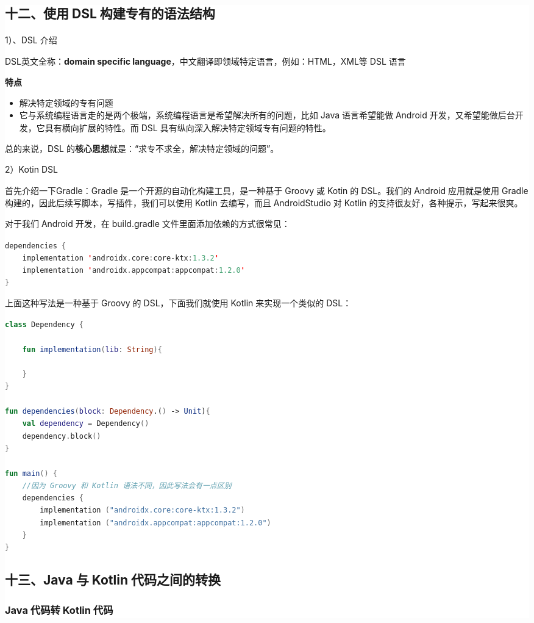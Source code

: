 ## 十二、使用 DSL 构建专有的语法结构

1）、DSL 介绍

DSL英文全称：**domain specific language**，中文翻译即领域特定语言，例如：HTML，XML等 DSL 语言

**特点**

- 解决特定领域的专有问题
- 它与系统编程语言走的是两个极端，系统编程语言是希望解决所有的问题，比如 Java 语言希望能做 Android 开发，又希望能做后台开发，它具有横向扩展的特性。而 DSL 具有纵向深入解决特定领域专有问题的特性。

总的来说，DSL 的**核心思想**就是：“求专不求全，解决特定领域的问题”。

2）Kotin DSL

首先介绍一下Gradle：Gradle 是一个开源的自动化构建工具，是一种基于 Groovy 或 Kotin 的 DSL。我们的 Android 应用就是使用 Gradle 构建的，因此后续写脚本，写插件，我们可以使用 Kotlin 去编写，而且 AndroidStudio 对 Kotlin 的支持很友好，各种提示，写起来很爽。

对于我们 Android 开发，在 build.gradle 文件里面添加依赖的方式很常见：

```kotlin
dependencies {
    implementation 'androidx.core:core-ktx:1.3.2'
    implementation 'androidx.appcompat:appcompat:1.2.0'
}
```

上面这种写法是一种基于 Groovy 的 DSL，下面我们就使用 Kotlin 来实现一个类似的 DSL：

```kotlin
class Dependency {

    fun implementation(lib: String){

    }
}

fun dependencies(block: Dependency.() -> Unit){
    val dependency = Dependency()
    dependency.block()
}

fun main() {
    //因为 Groovy 和 Kotlin 语法不同，因此写法会有一点区别
    dependencies {
        implementation ("androidx.core:core-ktx:1.3.2")
        implementation ("androidx.appcompat:appcompat:1.2.0")
    }
}
```

## 十三、Java 与 Kotlin 代码之间的转换

### Java 代码转 Kotlin 代码
